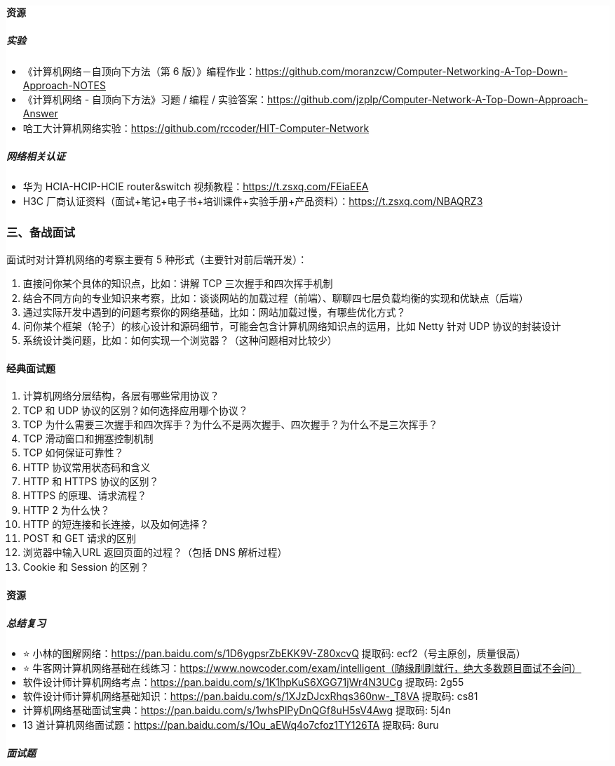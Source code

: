 #### 资源

##### 实验

- 《计算机网络－自顶向下方法（第 6 版）》编程作业：https://github.com/moranzcw/Computer-Networking-A-Top-Down-Approach-NOTES
- 《计算机网络 - 自顶向下方法》习题 / 编程 / 实验答案：https://github.com/jzplp/Computer-Network-A-Top-Down-Approach-Answer
- 哈工大计算机网络实验：https://github.com/rccoder/HIT-Computer-Network

##### 网络相关认证

- 华为 HCIA-HCIP-HCIE router&switch 视频教程：https://t.zsxq.com/FEiaEEA
- H3C 厂商认证资料（面试+笔记+电子书+培训课件+实验手册+产品资料）：https://t.zsxq.com/NBAQRZ3

### 三、备战面试

面试时对计算机网络的考察主要有 5 种形式（主要针对前后端开发）：

1. 直接问你某个具体的知识点，比如：讲解 TCP 三次握手和四次挥手机制
2. 结合不同方向的专业知识来考察，比如：谈谈网站的加载过程（前端）、聊聊四七层负载均衡的实现和优缺点（后端）
3. 通过实际开发中遇到的问题考察你的网络基础，比如：网站加载过慢，有哪些优化方式？
4. 问你某个框架（轮子）的核心设计和源码细节，可能会包含计算机网络知识点的运用，比如 Netty 针对 UDP 协议的封装设计
5. 系统设计类问题，比如：如何实现一个浏览器？（这种问题相对比较少）

#### 经典面试题

1. 计算机网络分层结构，各层有哪些常用协议？
2. TCP 和 UDP 协议的区别？如何选择应用哪个协议？
3. TCP 为什么需要三次握手和四次挥手？为什么不是两次握手、四次握手？为什么不是三次挥手？
4. TCP 滑动窗口和拥塞控制机制
5. TCP 如何保证可靠性？
6. HTTP 协议常用状态码和含义
7. HTTP 和 HTTPS 协议的区别？
8. HTTPS 的原理、请求流程？
9. HTTP 2 为什么快？
10. HTTP 的短连接和长连接，以及如何选择？
11. POST 和 GET 请求的区别
12. 浏览器中输入URL 返回页面的过程？（包括 DNS 解析过程）
13. Cookie 和 Session 的区别？

#### 资源

##### 总结复习

- ⭐️ 小林的图解网络：https://pan.baidu.com/s/1D6ygpsrZbEKK9V-Z80xcvQ 提取码: ecf2（号主原创，质量很高）
- ⭐️ 牛客网计算机网络基础在线练习：https://www.nowcoder.com/exam/intelligent（随缘刷刷就行，绝大多数题目面试不会问）
- 软件设计师计算机网络考点：https://pan.baidu.com/s/1K1hpKuS6XGG71jWr4N3UCg 提取码: 2g55
- 软件设计师计算机网络基础知识：https://pan.baidu.com/s/1XJzDJcxRhqs360nw-_T8VA 提取码: cs81
- 计算机网络基础面试宝典：https://pan.baidu.com/s/1whsPlPyDnQGf8uH5sV4Awg 提取码: 5j4n
- 13 道计算机网络面试题：https://pan.baidu.com/s/1Ou_aEWq4o7cfoz1TY126TA 提取码: 8uru

##### 面试题

